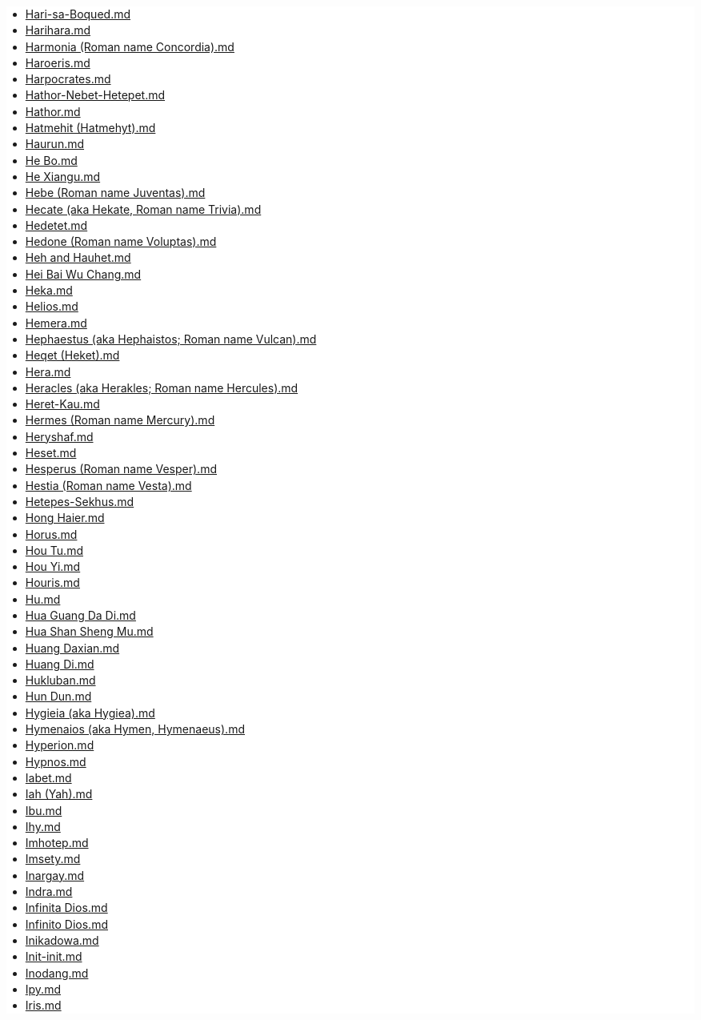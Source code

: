 - [Hari-sa-Boqued.md](Hari-sa-Boqued.md)
- [Harihara.md](Harihara.md)
- [Harmonia (Roman name Concordia).md](Harmonia%20(Roman%20name%20Concordia).md)
- [Haroeris.md](Haroeris.md)
- [Harpocrates.md](Harpocrates.md)
- [Hathor-Nebet-Hetepet.md](Hathor-Nebet-Hetepet.md)
- [Hathor.md](Hathor.md)
- [Hatmehit (Hatmehyt).md](Hatmehit%20(Hatmehyt).md)
- [Haurun.md](Haurun.md)
- [He Bo.md](He%20Bo.md)
- [He Xiangu.md](He%20Xiangu.md)
- [Hebe (Roman name Juventas).md](Hebe%20(Roman%20name%20Juventas).md)
- [Hecate (aka Hekate, Roman name Trivia).md](Hecate%20(aka%20Hekate,%20Roman%20name%20Trivia).md)
- [Hedetet.md](Hedetet.md)
- [Hedone (Roman name Voluptas).md](Hedone%20(Roman%20name%20Voluptas).md)
- [Heh and Hauhet.md](Heh%20and%20Hauhet.md)
- [Hei Bai Wu Chang.md](Hei%20Bai%20Wu%20Chang.md)
- [Heka.md](Heka.md)
- [Helios.md](Helios.md)
- [Hemera.md](Hemera.md)
- [Hephaestus (aka Hephaistos; Roman name Vulcan).md](Hephaestus%20(aka%20Hephaistos;%20Roman%20name%20Vulcan).md)
- [Heqet (Heket).md](Heqet%20(Heket).md)
- [Hera.md](Hera.md)
- [Heracles (aka Herakles; Roman name Hercules).md](Heracles%20(aka%20Herakles;%20Roman%20name%20Hercules).md)
- [Heret-Kau.md](Heret-Kau.md)
- [Hermes (Roman name Mercury).md](Hermes%20(Roman%20name%20Mercury).md)
- [Heryshaf.md](Heryshaf.md)
- [Heset.md](Heset.md)
- [Hesperus (Roman name Vesper).md](Hesperus%20(Roman%20name%20Vesper).md)
- [Hestia (Roman name Vesta).md](Hestia%20(Roman%20name%20Vesta).md)
- [Hetepes-Sekhus.md](Hetepes-Sekhus.md)
- [Hong Haier.md](Hong%20Haier.md)
- [Horus.md](Horus.md)
- [Hou Tu.md](Hou%20Tu.md)
- [Hou Yi.md](Hou%20Yi.md)
- [Houris.md](Houris.md)
- [Hu.md](Hu.md)
- [Hua Guang Da Di.md](Hua%20Guang%20Da%20Di.md)
- [Hua Shan Sheng Mu.md](Hua%20Shan%20Sheng%20Mu.md)
- [Huang Daxian.md](Huang%20Daxian.md)
- [Huang Di.md](Huang%20Di.md)
- [Hukluban.md](Hukluban.md)
- [Hun Dun.md](Hun%20Dun.md)
- [Hygieia (aka Hygiea).md](Hygieia%20(aka%20Hygiea).md)
- [Hymenaios (aka Hymen, Hymenaeus).md](Hymenaios%20(aka%20Hymen,%20Hymenaeus).md)
- [Hyperion.md](Hyperion.md)
- [Hypnos.md](Hypnos.md)
- [Iabet.md](Iabet.md)
- [Iah (Yah).md](Iah%20(Yah).md)
- [Ibu.md](Ibu.md)
- [Ihy.md](Ihy.md)
- [Imhotep.md](Imhotep.md)
- [Imsety.md](Imsety.md)
- [Inargay.md](Inargay.md)
- [Indra.md](Indra.md)
- [Infinita Dios.md](Infinita%20Dios.md)
- [Infinito Dios.md](Infinito%20Dios.md)
- [Inikadowa.md](Inikadowa.md)
- [Init-init.md](Init-init.md)
- [Inodang.md](Inodang.md)
- [Ipy.md](Ipy.md)
- [Iris.md](Iris.md)